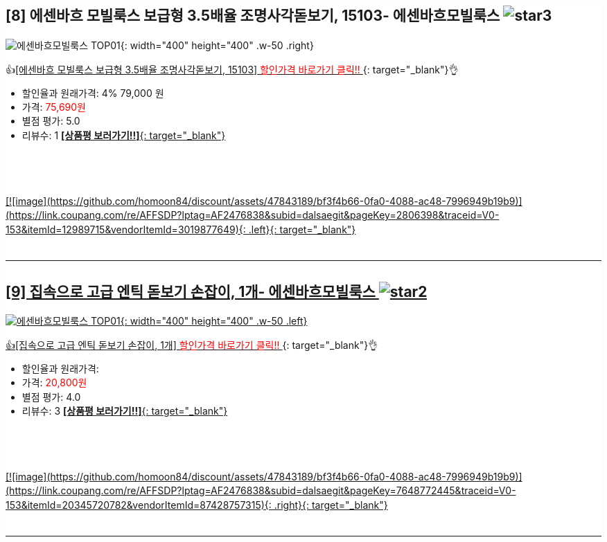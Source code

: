 
        
       
## [8] 에센바흐 모빌룩스 보급형 3.5배율 조명사각돋보기, 15103- 에센바흐모빌룩스  <img width="81" alt="star3" src="https://user-images.githubusercontent.com/78655692/151471989-9e21d7a8-a7b6-44b0-b598-2bb204b56b00.png">

![에센바흐모빌룩스 TOP01](https://thumbnail6.coupangcdn.com/thumbnails/remote/230x230ex/image/retail/images/2016/04/15/17/2/fa3b3ef1-de06-4a05-b3ec-f191719a791d.jpg){: width="400" height="400" .w-50 .right}


👍<a href="https://link.coupang.com/re/AFFSDP?lptag=AF2476838&subid=dalsaegit&pageKey=2806398&traceid=V0-153&itemId=12989715&vendorItemId=3019877649">[에센바흐 모빌룩스 보급형 3.5배율 조명사각돋보기, 15103]<font color=red> 할인가격 바로가기 클릭!! </font></a>{: target="_blank"}👌
<br>
- 할인율과 원래가격: 4%  79,000   원
- 가격: <span style='color:red'>75,690원</span>
- 별점 평가: 5.0
- 리뷰수: 1 <a href="https://link.coupang.com/re/AFFSDP?lptag=AF2476838&subid=dalsaegit&pageKey=2806398&traceid=V0-153&itemId=12989715&vendorItemId=3019877649"> <strong>[상품평 보러가기!!]</strong>{: target="_blank"}
<br>
<br>
<br>
[![image](https://github.com/homoon84/discount/assets/47843189/bf3f4b66-0fa0-4088-ac48-7996949b19b9)](https://link.coupang.com/re/AFFSDP?lptag=AF2476838&subid=dalsaegit&pageKey=2806398&traceid=V0-153&itemId=12989715&vendorItemId=3019877649){: .left}{: target="_blank"}
<br>
<br>

---

        
       
## [9] 집속으로 고급 엔틱 돋보기 손잡이, 1개- 에센바흐모빌룩스  <img width="81" alt="star2" src="https://user-images.githubusercontent.com/78655692/151471960-29c5febe-c509-4c6d-99f4-a2203eb193c5.png">

![에센바흐모빌룩스 TOP01](https://thumbnail8.coupangcdn.com/thumbnails/remote/230x230ex/image/vendor_inventory/bc1c/a7ffb09bce1f1a7022ef0afba73301dd968ba8a77d44908aaf6e8df41fb3.jpg){: width="400" height="400" .w-50 .left}


👍<a href="https://link.coupang.com/re/AFFSDP?lptag=AF2476838&subid=dalsaegit&pageKey=7648772445&traceid=V0-153&itemId=20345720782&vendorItemId=87428757315">[집속으로 고급 엔틱 돋보기 손잡이, 1개]<font color=red> 할인가격 바로가기 클릭!! </font></a>{: target="_blank"}👌
<br>
- 할인율과 원래가격: 
- 가격: <span style='color:red'>20,800원</span>
- 별점 평가: 4.0
- 리뷰수: 3 <a href="https://link.coupang.com/re/AFFSDP?lptag=AF2476838&subid=dalsaegit&pageKey=7648772445&traceid=V0-153&itemId=20345720782&vendorItemId=87428757315"> <strong>[상품평 보러가기!!]</strong>{: target="_blank"}
<br>
<br>
<br>
[![image](https://github.com/homoon84/discount/assets/47843189/bf3f4b66-0fa0-4088-ac48-7996949b19b9)](https://link.coupang.com/re/AFFSDP?lptag=AF2476838&subid=dalsaegit&pageKey=7648772445&traceid=V0-153&itemId=20345720782&vendorItemId=87428757315){: .right}{: target="_blank"}
<br>
<br>

---